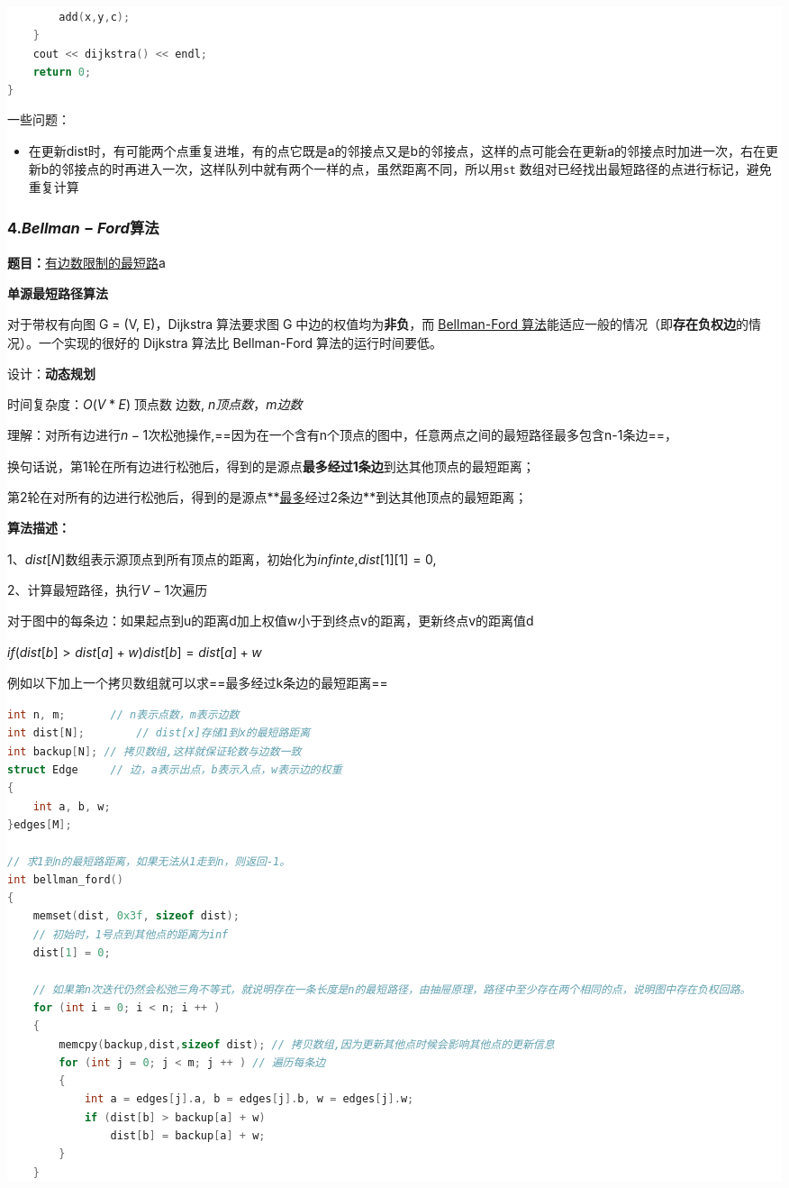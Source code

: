 ```c++
        add(x,y,c);
    }
    cout << dijkstra() << endl;
    return 0;
}
```

一些问题：

- 在更新dist时，有可能两个点重复进堆，有的点它既是a的邻接点又是b的邻接点，这样的点可能会在更新a的邻接点时加进一次，右在更新b的邻接点的时再进入一次，这样队列中就有两个一样的点，虽然距离不同，所以用`st` 数组对已经找出最短路径的点进行标记，避免重复计算

### 4.$Bellman-Ford$算法

**题目：**<a href="https://www.acwing.com/activity/content/problem/content/922/">有边数限制的最短路</a>a

**单源最短路径算法**

对于带权有向图 G = (V, E)，Dijkstra 算法要求图 G 中边的权值均为**非负**，而 [Bellman-Ford 算法](http://www.cnblogs.com/gaochundong/p/bellman_ford_algorithm.html)能适应一般的情况（即**存在负权边**的情况）。一个实现的很好的 Dijkstra 算法比 Bellman-Ford 算法的运行时间要低。

设计：**动态规划** 

时间复杂度：$O(V*E)$  顶点数 边数, $n顶点数，m边数$

理解：对所有边进行$n-1$次松弛操作,==因为在一个含有n个顶点的图中，任意两点之间的最短路径最多包含n-1条边==，

换句话说，第1轮在所有边进行松弛后，得到的是源点**最多经过1条边**到达其他顶点的最短距离；

第2轮在对所有的边进行松弛后，得到的是源点**<u>最多</u>经过2条边**到达其他顶点的最短距离；

**算法描述：**

1、$dist[N]$数组表示源顶点到所有顶点的距离，初始化为$infinte$,$dist[1][1]=0$,

2、计算最短路径，执行$V-1$次遍历

对于图中的每条边：如果起点到u的距离d加上权值w小于到终点v的距离，更新终点v的距离值d

$if(dist[b]>dist[a]+w)    dist[b]=dist[a]+w$

例如以下加上一个拷贝数组就可以求==最多经过k条边的最短距离==

```c++
int n, m;       // n表示点数，m表示边数
int dist[N];        // dist[x]存储1到x的最短路距离
int backup[N]; // 拷贝数组,这样就保证轮数与边数一致
struct Edge     // 边，a表示出点，b表示入点，w表示边的权重
{
    int a, b, w;
}edges[M];

// 求1到n的最短路距离，如果无法从1走到n，则返回-1。
int bellman_ford()
{
    memset(dist, 0x3f, sizeof dist);
    // 初始时，1号点到其他点的距离为inf
    dist[1] = 0;
	
    // 如果第n次迭代仍然会松弛三角不等式，就说明存在一条长度是n的最短路径，由抽屉原理，路径中至少存在两个相同的点，说明图中存在负权回路。
    for (int i = 0; i < n; i ++ )
    {
        memcpy(backup,dist,sizeof dist); // 拷贝数组,因为更新其他点时候会影响其他点的更新信息
        for (int j = 0; j < m; j ++ ) // 遍历每条边
        {
            int a = edges[j].a, b = edges[j].b, w = edges[j].w;
            if (dist[b] > backup[a] + w)
                dist[b] = backup[a] + w;
        }
    }
```